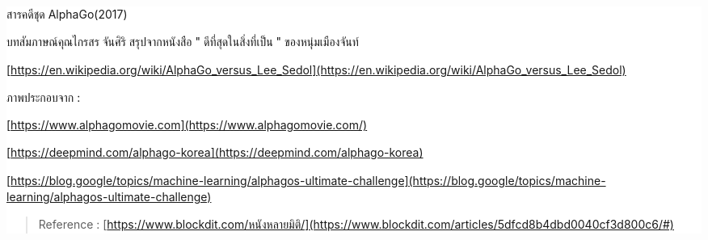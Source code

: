 สารคดีชุด AlphaGo(2017)

บทสัมภาษณ์คุณไกรสร จันศิริ สรุปจากหนังสือ " ดีที่สุดในสิ่งที่เป็น " ของหนุ่มเมืองจันท์

[https://en.wikipedia.org/wiki/AlphaGo_versus_Lee_Sedol](https://en.wikipedia.org/wiki/AlphaGo_versus_Lee_Sedol)

ภาพประกอบจาก :

[https://www.alphagomovie.com](https://www.alphagomovie.com/)

[https://deepmind.com/alphago-korea](https://deepmind.com/alphago-korea)

[https://blog.google/topics/machine-learning/alphagos-ultimate-challenge](https://blog.google/topics/machine-learning/alphagos-ultimate-challenge)





 > Reference : [https://www.blockdit.com/หนังหลายมิติ/](https://www.blockdit.com/articles/5dfcd8b4dbd0040cf3d800c6/#)